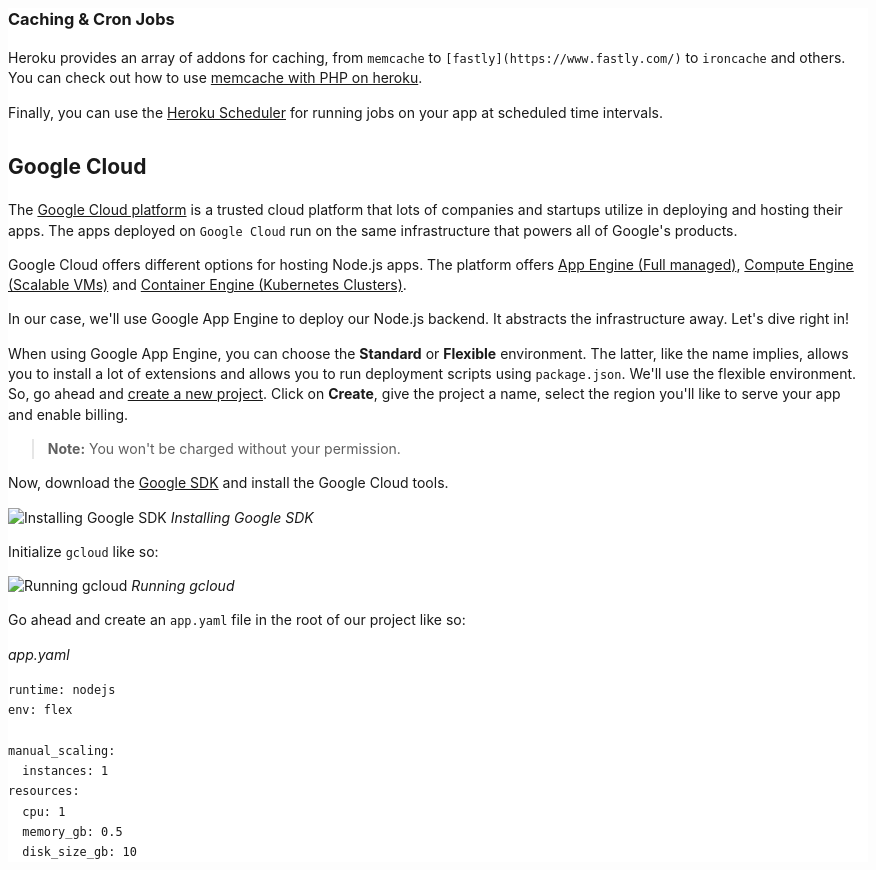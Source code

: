 
### Caching & Cron Jobs

Heroku provides an array of addons for caching, from `memcache` to `[fastly](https://www.fastly.com/)` to `ironcache` and others. You can check out how to use [memcache with PHP on heroku](https://devcenter.heroku.com/articles/memcachedcloud#using-memcached-from-php).

Finally, you can use the [Heroku Scheduler](https://devcenter.heroku.com/articles/scheduler) for running jobs on your app at scheduled time intervals.

## Google Cloud

The [Google Cloud platform](https://cloud.google.com) is a trusted cloud platform that lots of companies and startups utilize in deploying and hosting their apps. The apps deployed on `Google Cloud` run on the same infrastructure that powers all of Google's products.

Google Cloud offers different options for hosting Node.js apps. The platform offers [App Engine (Full managed)](https://cloud.google.com/appengine/), [Compute Engine (Scalable VMs)](https://cloud.google.com/compute/) and [Container Engine (Kubernetes Clusters)](https://cloud.google.com/container-engine/).

In our case, we'll use Google App Engine to deploy our Node.js backend. It abstracts the infrastructure away. Let's dive right in!

When using Google App Engine, you can choose the **Standard** or **Flexible** environment. The latter, like the name implies, allows you to install a lot of extensions and allows you to run deployment scripts using `package.json`. We'll use the flexible environment. So, go ahead and [create a new project](https://console.cloud.google.com/projectselector/appengine/create). Click on **Create**, give the project a name, select the region you'll like to serve your app and enable billing.

> **Note:** You won't be charged without your permission.

Now, download the [Google SDK](https://cloud.google.com/sdk/docs/) and install the Google Cloud tools.

![Installing Google SDK](https://cdn.auth0.com/blog/jsdeploy/gcinstall.png)
_Installing Google SDK_

Initialize `gcloud` like so:

![Running gcloud](https://cdn.auth0.com/blog/jsdeploy/cloudinit.png)
_Running gcloud_

Go ahead and create an `app.yaml` file in the root of our project like so:

_app.yaml_

```bash
runtime: nodejs
env: flex

manual_scaling:
  instances: 1
resources:
  cpu: 1
  memory_gb: 0.5
  disk_size_gb: 10
```
